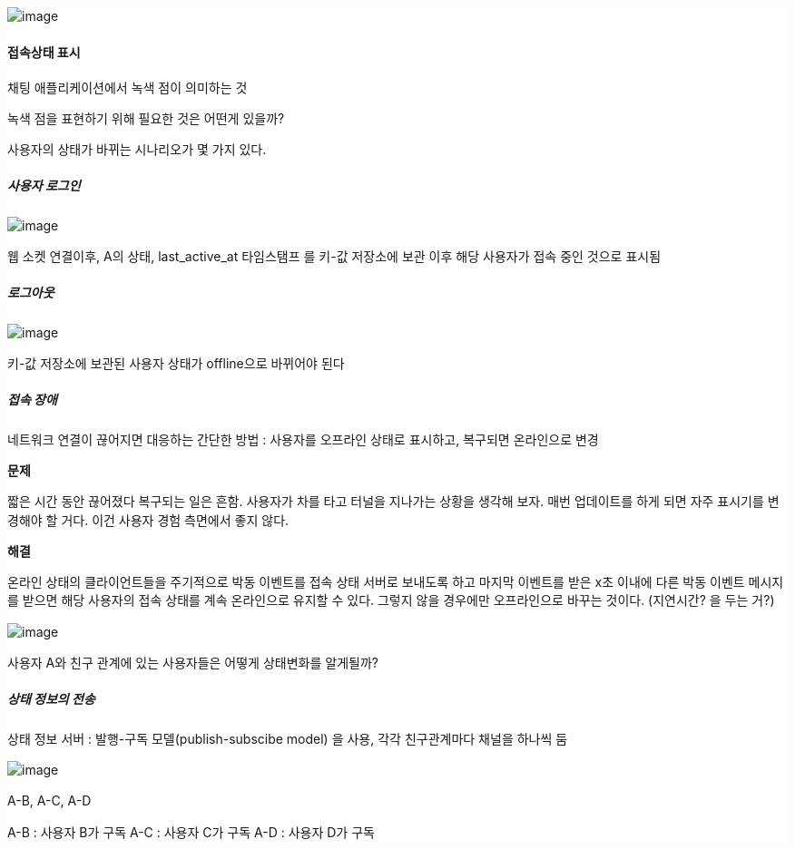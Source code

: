 ![image](https://github.com/user-attachments/assets/b8f4db18-62bd-4fa1-bdba-0b2f8426112c)

#### 접속상태 표시

채팅 애플리케이션에서 녹색 점이 의미하는 것

녹색 점을 표현하기 위해 필요한 것은 어떤게 있을까?

사용자의 상태가 바뀌는 시나리오가 몇 가지 있다.

##### 사용자 로그인

![image](https://github.com/user-attachments/assets/88bdcee1-f370-4c19-b01c-b622f1872262)

웹 소켓 연결이후, A의 상태, last_active_at 타임스탬프 를 키-값 저장소에 보관
이후 해당 사용자가 접속 중인 것으로 표시됨

##### 로그아웃

![image](https://github.com/user-attachments/assets/acb8a277-a55d-4359-b401-39c45999a543)

키-값 저장소에 보관된 사용자 상태가 offline으로 바뀌어야 된다

##### 접속 장애

네트워크 연결이 끊어지면
대응하는 간단한 방법 : 사용자를 오프라인 상태로 표시하고, 복구되면 온라인으로 변경

**문제**

짧은 시간 동안 끊어졌다 복구되는 일은 흔함.
사용자가 차를 타고 터널을 지나가는 상황을 생각해 보자.
매번 업데이트를 하게 되면 자주 표시기를 변경해야 할 거다. 이건 사용자 경험 측면에서 좋지 않다.

**해결**

온라인 상태의 클라이언트들을 주기적으로 박동 이벤트를 접속 상태 서버로 보내도록 하고
마지막 이벤트를 받은 x초 이내에 다른 박동 이벤트 메시지를 받으면 해당 사용자의 접속 상태를
계속 온라인으로 유지할 수 있다.
그렇지 않을 경우에만 오프라인으로 바꾸는 것이다.
(지연시간? 을 두는 거?)

![image](https://github.com/user-attachments/assets/fafdc6bb-fb03-4d22-a4b6-689eef02292b)

사용자 A와 친구 관계에 있는 사용자들은 어떻게 상태변화를 알게될까?

##### 상태 정보의 전송

상태 정보 서버 : 발행-구독 모델(publish-subscibe model) 을 사용, 각각 친구관계마다 채널을 하나씩 둠

![image](https://github.com/user-attachments/assets/4ac83b22-2ad8-4a41-b7bd-47536a013b19)

A-B, A-C, A-D

A-B : 사용자 B가 구독
A-C : 사용자 C가 구독
A-D : 사용자 D가 구독
